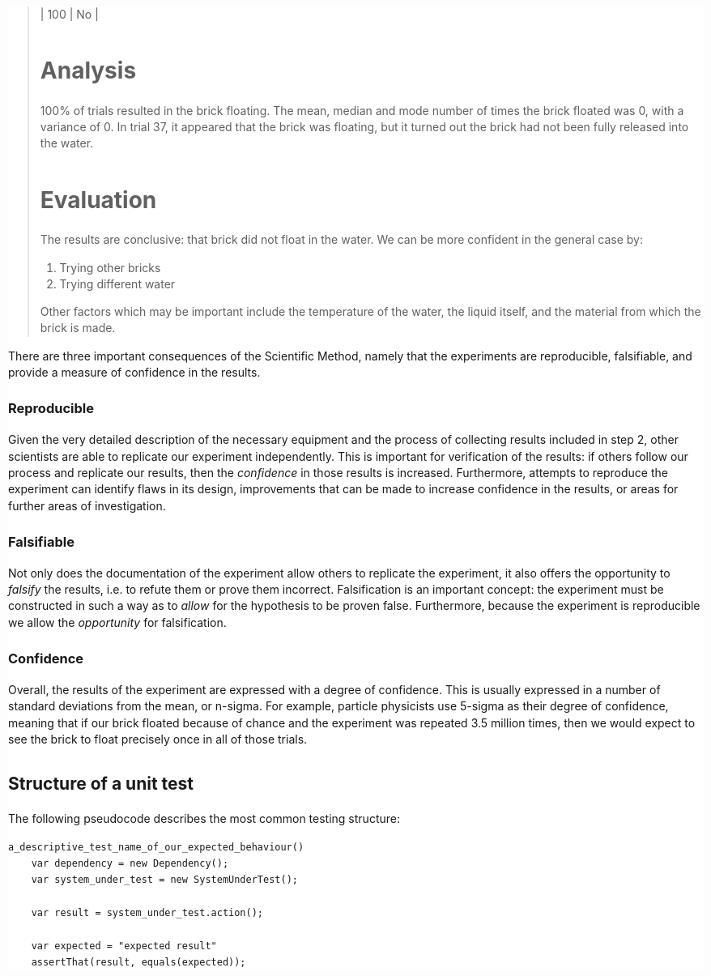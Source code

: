 > | 100   | No            |
> # Analysis
> 100% of trials resulted in the brick floating. The mean, median and mode number of times the brick floated was 0, with a variance of 0. In trial 37, it appeared that the brick was floating, but it turned out the brick had not been fully released into the water.
> # Evaluation
> The results are conclusive: that brick did not float in the water. We can be more confident in the general case by:
>
> 1. Trying other bricks
> 2. Trying different water
>
> Other factors which may be important include the temperature of the water, the liquid itself, and the material from which the brick is made.

There are three important consequences of the Scientific Method, namely that the experiments are reproducible, falsifiable, and provide a measure of confidence in the results.

### Reproducible
Given the very detailed description of the necessary equipment and the process of collecting results included in step 2, other scientists are able to replicate our experiment independently. This is important for verification of the results: if others follow our process and replicate our results, then the _confidence_ in those results is increased. Furthermore, attempts to reproduce the experiment can identify flaws in its design, improvements that can be made to increase confidence in the results, or areas for further areas of investigation. 

### Falsifiable
Not only does the documentation of the experiment allow others to replicate the experiment, it also offers the opportunity to _falsify_ the results, i.e. to refute them or prove them incorrect. Falsification is an important concept: the experiment must be constructed in such a way as to _allow_ for the hypothesis to be proven false. Furthermore, because the experiment is reproducible we allow the _opportunity_ for falsification. 

### Confidence
Overall, the results of the experiment are expressed with a degree of confidence. This is usually expressed in a number of standard deviations from the mean, or n-sigma. For example, particle physicists use 5-sigma as their degree of confidence, meaning that if our brick floated because of chance and the experiment was repeated 3.5 million times, then we would expect to see the brick to float precisely once in all of those trials. 

## Structure of a unit test

The following pseudocode describes the most common testing structure:

    a_descriptive_test_name_of_our_expected_behaviour()
        var dependency = new Dependency();
        var system_under_test = new SystemUnderTest();

        var result = system_under_test.action();

        var expected = "expected result"
        assertThat(result, equals(expected));
